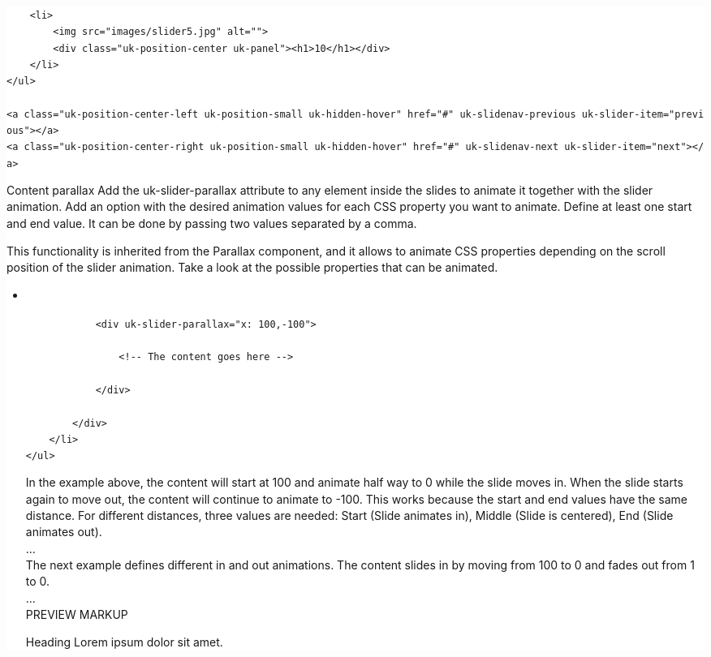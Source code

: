         <li>
            <img src="images/slider5.jpg" alt="">
            <div class="uk-position-center uk-panel"><h1>10</h1></div>
        </li>
    </ul>

    <a class="uk-position-center-left uk-position-small uk-hidden-hover" href="#" uk-slidenav-previous uk-slider-item="previous"></a>
    <a class="uk-position-center-right uk-position-small uk-hidden-hover" href="#" uk-slidenav-next uk-slider-item="next"></a>

</div>



Content parallax
Add the uk-slider-parallax attribute to any element inside the slides to animate it together with the slider animation. Add an option with the desired animation values for each CSS property you want to animate. Define at least one start and end value. It can be done by passing two values separated by a comma.

This functionality is inherited from the Parallax component, and it allows to animate CSS properties depending on the scroll position of the slider animation. Take a look at the possible properties that can be animated.

<div uk-slider>
    <ul class="uk-slider-items">
        <li>
            <img src="" alt="">
            <div class="uk-position-center">

                <div uk-slider-parallax="x: 100,-100">

                    <!-- The content goes here -->

                </div>

            </div>
        </li>
    </ul>
</div>
In the example above, the content will start at 100 and animate half way to 0 while the slide moves in. When the slide starts again to move out, the content will continue to animate to -100. This works because the start and end values have the same distance. For different distances, three values are needed: Start (Slide animates in), Middle (Slide is centered), End (Slide animates out).

<div uk-slider-parallax="x: 300,0,-100">...</div>
The next example defines different in and out animations. The content slides in by moving from 100 to 0 and fades out from 1 to 0.

<div uk-slider-parallax="x: 100,0,0; opacity: 1,1,0">...</div>
PREVIEW
MARKUP

Heading
Lorem ipsum dolor sit amet.
